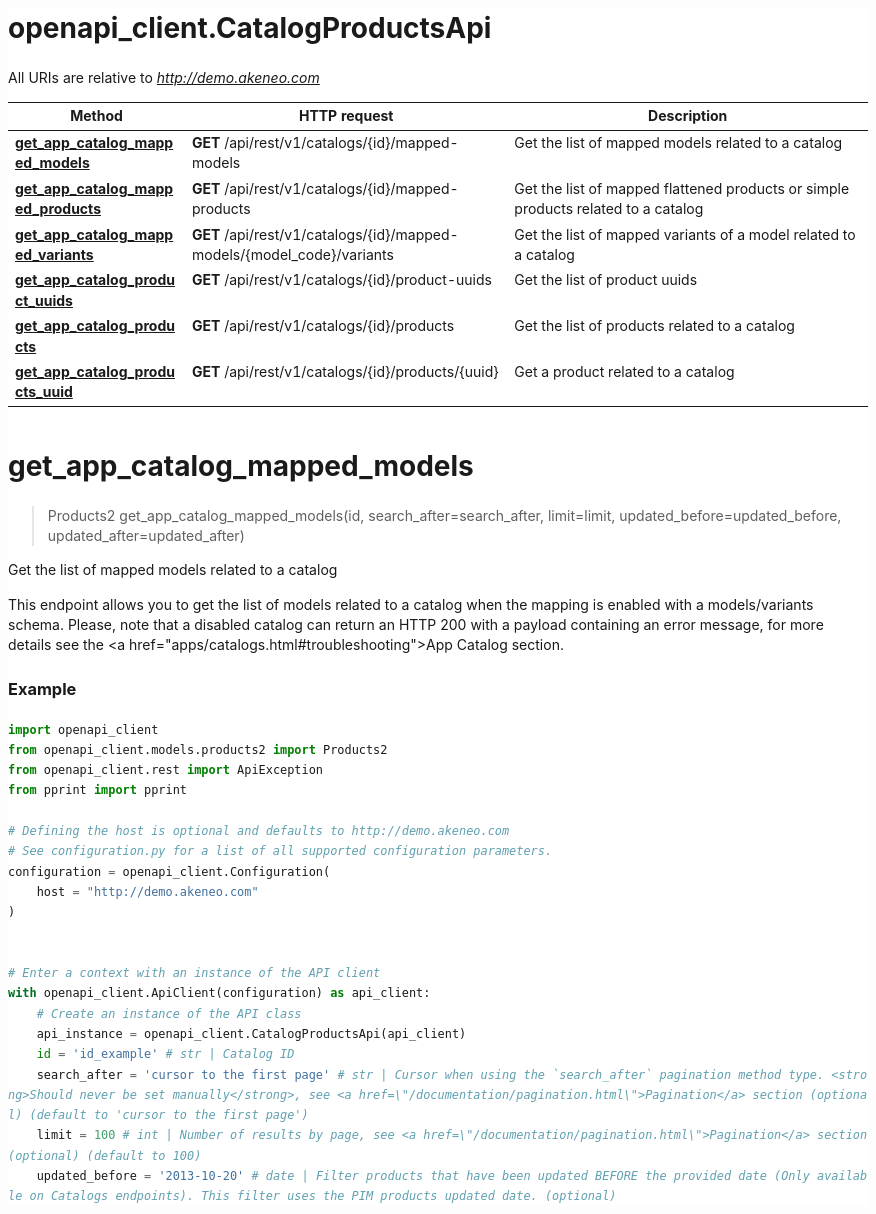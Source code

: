 # openapi_client.CatalogProductsApi

All URIs are relative to *http://demo.akeneo.com*

Method | HTTP request | Description
------------- | ------------- | -------------
[**get_app_catalog_mapped_models**](CatalogProductsApi.md#get_app_catalog_mapped_models) | **GET** /api/rest/v1/catalogs/{id}/mapped-models | Get the list of mapped models related to a catalog
[**get_app_catalog_mapped_products**](CatalogProductsApi.md#get_app_catalog_mapped_products) | **GET** /api/rest/v1/catalogs/{id}/mapped-products | Get the list of mapped flattened products or simple products related to a catalog
[**get_app_catalog_mapped_variants**](CatalogProductsApi.md#get_app_catalog_mapped_variants) | **GET** /api/rest/v1/catalogs/{id}/mapped-models/{model_code}/variants | Get the list of mapped variants of a model related to a catalog
[**get_app_catalog_product_uuids**](CatalogProductsApi.md#get_app_catalog_product_uuids) | **GET** /api/rest/v1/catalogs/{id}/product-uuids | Get the list of product uuids
[**get_app_catalog_products**](CatalogProductsApi.md#get_app_catalog_products) | **GET** /api/rest/v1/catalogs/{id}/products | Get the list of products related to a catalog
[**get_app_catalog_products_uuid**](CatalogProductsApi.md#get_app_catalog_products_uuid) | **GET** /api/rest/v1/catalogs/{id}/products/{uuid} | Get a product related to a catalog


# **get_app_catalog_mapped_models**
> Products2 get_app_catalog_mapped_models(id, search_after=search_after, limit=limit, updated_before=updated_before, updated_after=updated_after)

Get the list of mapped models related to a catalog

This endpoint allows you to get the list of models related to a catalog when the mapping is enabled with a models/variants schema. Please, note that a disabled catalog can return an HTTP 200 with a payload containing an error message, for more details see the <a href=\"apps/catalogs.html#troubleshooting\">App Catalog</a> section.

### Example


```python
import openapi_client
from openapi_client.models.products2 import Products2
from openapi_client.rest import ApiException
from pprint import pprint

# Defining the host is optional and defaults to http://demo.akeneo.com
# See configuration.py for a list of all supported configuration parameters.
configuration = openapi_client.Configuration(
    host = "http://demo.akeneo.com"
)


# Enter a context with an instance of the API client
with openapi_client.ApiClient(configuration) as api_client:
    # Create an instance of the API class
    api_instance = openapi_client.CatalogProductsApi(api_client)
    id = 'id_example' # str | Catalog ID
    search_after = 'cursor to the first page' # str | Cursor when using the `search_after` pagination method type. <strong>Should never be set manually</strong>, see <a href=\"/documentation/pagination.html\">Pagination</a> section (optional) (default to 'cursor to the first page')
    limit = 100 # int | Number of results by page, see <a href=\"/documentation/pagination.html\">Pagination</a> section (optional) (default to 100)
    updated_before = '2013-10-20' # date | Filter products that have been updated BEFORE the provided date (Only available on Catalogs endpoints). This filter uses the PIM products updated date. (optional)
```